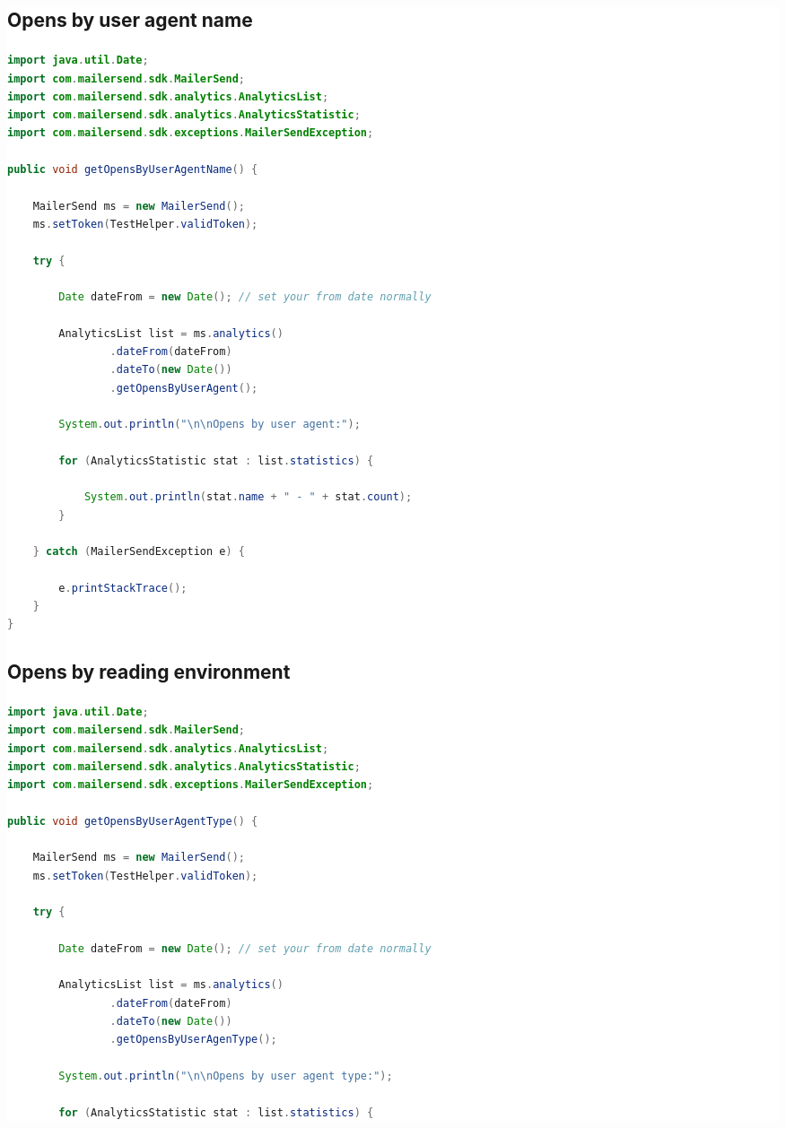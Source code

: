 ## Opens by user agent name

```java
import java.util.Date;
import com.mailersend.sdk.MailerSend;
import com.mailersend.sdk.analytics.AnalyticsList;
import com.mailersend.sdk.analytics.AnalyticsStatistic;
import com.mailersend.sdk.exceptions.MailerSendException;

public void getOpensByUserAgentName() {

    MailerSend ms = new MailerSend();
    ms.setToken(TestHelper.validToken);
    
    try {
        
        Date dateFrom = new Date(); // set your from date normally
        
        AnalyticsList list = ms.analytics()
                .dateFrom(dateFrom)
                .dateTo(new Date())
                .getOpensByUserAgent();
        
        System.out.println("\n\nOpens by user agent:");
        
        for (AnalyticsStatistic stat : list.statistics) {
            
            System.out.println(stat.name + " - " + stat.count);
        }
                
    } catch (MailerSendException e) {
        
        e.printStackTrace();
    }
}
```

## Opens by reading environment

```java
import java.util.Date;
import com.mailersend.sdk.MailerSend;
import com.mailersend.sdk.analytics.AnalyticsList;
import com.mailersend.sdk.analytics.AnalyticsStatistic;
import com.mailersend.sdk.exceptions.MailerSendException;

public void getOpensByUserAgentType() {

    MailerSend ms = new MailerSend();
    ms.setToken(TestHelper.validToken);
    
    try {
        
        Date dateFrom = new Date(); // set your from date normally
        
        AnalyticsList list = ms.analytics()
                .dateFrom(dateFrom)
                .dateTo(new Date())
                .getOpensByUserAgenType();
        
        System.out.println("\n\nOpens by user agent type:");
        
        for (AnalyticsStatistic stat : list.statistics) {
```